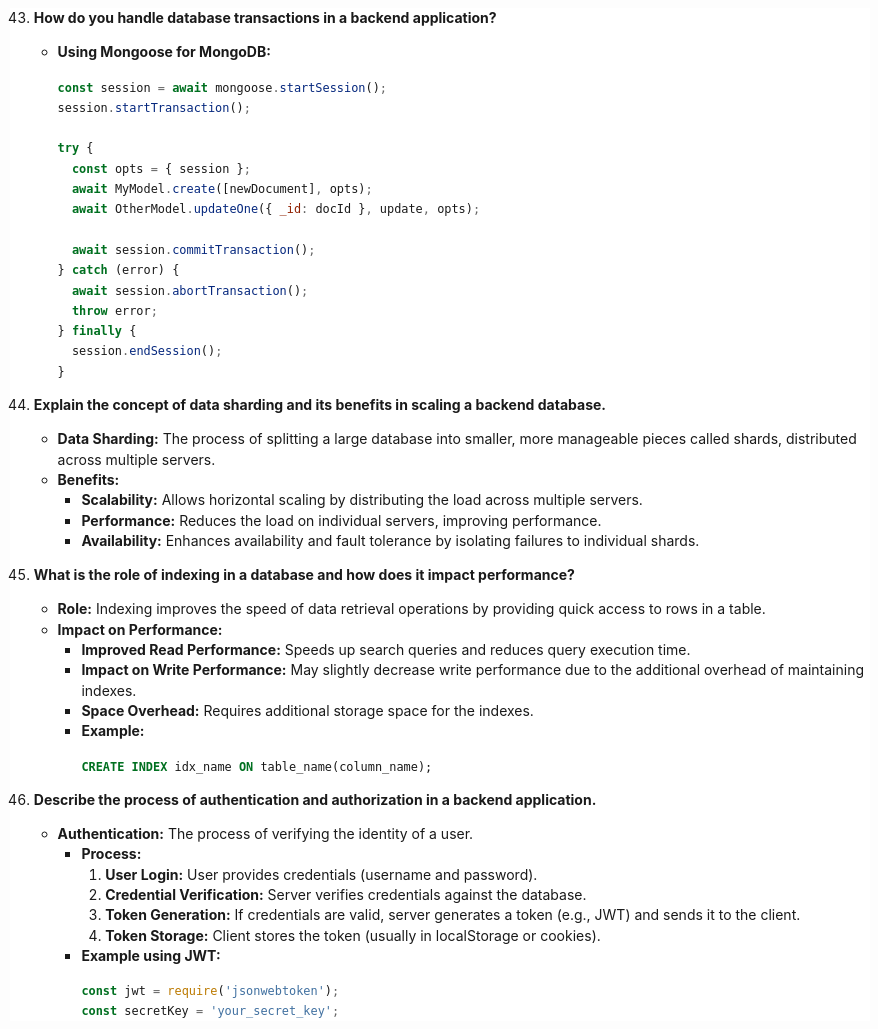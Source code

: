 43. **How do you handle database transactions in a backend application?**
    - **Using Mongoose for MongoDB:**
      ```javascript
      const session = await mongoose.startSession();
      session.startTransaction();

      try {
        const opts = { session };
        await MyModel.create([newDocument], opts);
        await OtherModel.updateOne({ _id: docId }, update, opts);

        await session.commitTransaction();
      } catch (error) {
        await session.abortTransaction();
        throw error;
      } finally {
        session.endSession();
      }
      ```

44. **Explain the concept of data sharding and its benefits in scaling a backend database.**
    - **Data Sharding:** The process of splitting a large database into smaller, more manageable pieces called shards, distributed across multiple servers.
    - **Benefits:**
      - **Scalability:** Allows horizontal scaling by distributing the load across multiple servers.
      - **Performance:** Reduces the load on individual servers, improving performance.
      - **Availability:** Enhances availability and fault tolerance by isolating failures to individual shards.

45. **What is the role of indexing in a database and how does it impact performance?**
    - **Role:** Indexing improves the speed of data retrieval operations by providing quick access to rows in a table.
    - **Impact on Performance:**
      - **Improved Read Performance:** Speeds up search queries and reduces query execution time.
      - **Impact on Write Performance:** May slightly decrease write performance due to the additional overhead of maintaining indexes.
      - **Space Overhead:** Requires additional storage space for the indexes.
      - **Example:**
        ```sql
        CREATE INDEX idx_name ON table_name(column_name);
        ```


46. **Describe the process of authentication and authorization in a backend application.**
    - **Authentication:** The process of verifying the identity of a user.
      - **Process:**
        1. **User Login:** User provides credentials (username and password).
        2. **Credential Verification:** Server verifies credentials against the database.
        3. **Token Generation:** If credentials are valid, server generates a token (e.g., JWT) and sends it to the client.
        4. **Token Storage:** Client stores the token (usually in localStorage or cookies).
      - **Example using JWT:**
        ```javascript
        const jwt = require('jsonwebtoken');
        const secretKey = 'your_secret_key';
